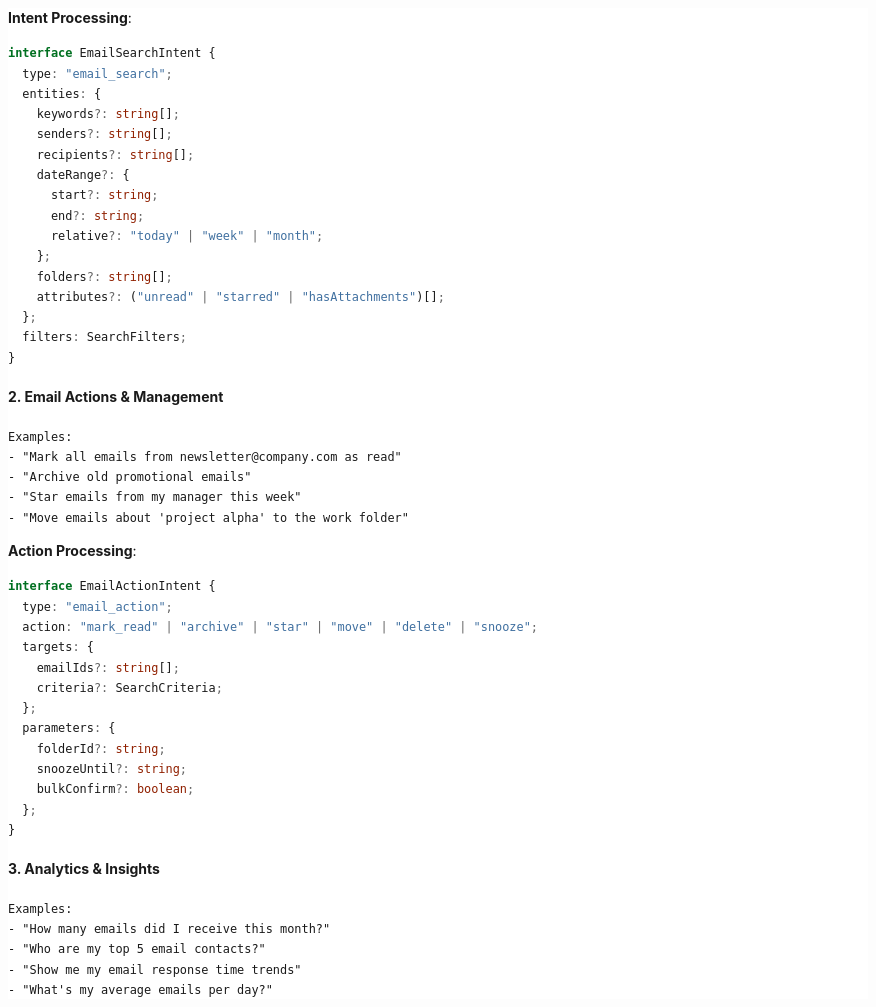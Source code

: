 **Intent Processing**:

```typescript
interface EmailSearchIntent {
  type: "email_search";
  entities: {
    keywords?: string[];
    senders?: string[];
    recipients?: string[];
    dateRange?: {
      start?: string;
      end?: string;
      relative?: "today" | "week" | "month";
    };
    folders?: string[];
    attributes?: ("unread" | "starred" | "hasAttachments")[];
  };
  filters: SearchFilters;
}
```

#### 2. Email Actions & Management

```
Examples:
- "Mark all emails from newsletter@company.com as read"
- "Archive old promotional emails"
- "Star emails from my manager this week"
- "Move emails about 'project alpha' to the work folder"
```

**Action Processing**:

```typescript
interface EmailActionIntent {
  type: "email_action";
  action: "mark_read" | "archive" | "star" | "move" | "delete" | "snooze";
  targets: {
    emailIds?: string[];
    criteria?: SearchCriteria;
  };
  parameters: {
    folderId?: string;
    snoozeUntil?: string;
    bulkConfirm?: boolean;
  };
}
```

#### 3. Analytics & Insights

```
Examples:
- "How many emails did I receive this month?"
- "Who are my top 5 email contacts?"
- "Show me my email response time trends"
- "What's my average emails per day?"
```
